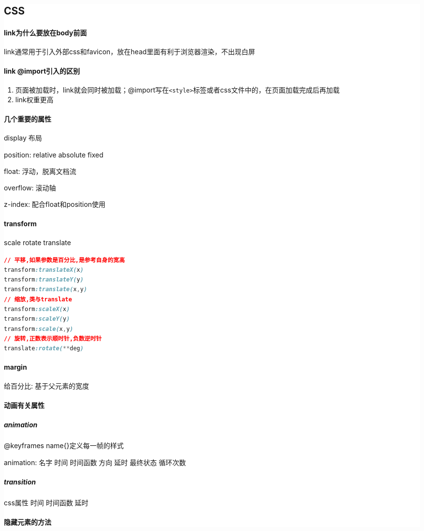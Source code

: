 ## CSS

#### link为什么要放在body前面

link通常用于引入外部css和favicon，放在head里面有利于浏览器渲染，不出现白屏

#### link @import引入的区别

1. 页面被加载时，link就会同时被加载；@import写在`<style>`标签或者css文件中的，在页面加载完成后再加载
2. link权重更高

#### 几个重要的属性

display 布局

position: relative absolute fixed 

float: 浮动，脱离文档流

overflow: 滚动轴

z-index: 配合float和position使用

#### transform

scale rotate translate

```css
// 平移,如果参数是百分比,是参考自身的宽高
transform:translateX(x)
transform:translateY(y)
transform:translate(x,y)
// 缩放,类与translate
transform:scaleX(x)
transform:scaleY(y)
transform:scale(x,y)
// 旋转,正数表示顺时针,负数逆时针
translate:rotate(**deg)
```

#### margin

给百分比: 基于父元素的宽度

#### 动画有关属性

##### animation

@keyframes name{}定义每一帧的样式

animation: 名字 时间 时间函数 方向  延时 最终状态 循环次数

##### transition

css属性 时间 时间函数 延时

#### 隐藏元素的方法
